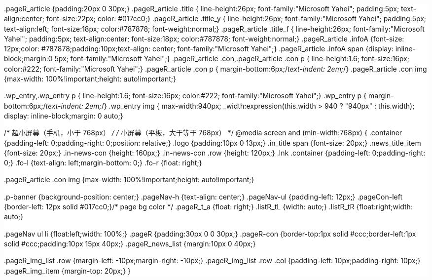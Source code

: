 .pageR_article {padding:20px 0 30px;}
.pageR_article .title { line-height:26px; font-family:"Microsoft Yahei"; padding:5px; text-align:center; font-size:22px; color: #017cc0;}
.pageR_article .title_y { line-height:26px; font-family:"Microsoft Yahei"; padding:5px; text-align:left; font-size:18px; color:#787878; font-weight:normal;}
.pageR_article .title_f { line-height:26px; font-family:"Microsoft Yahei"; padding:5px; text-align:center; font-size:18px; color:#787878; font-weight:normal;}
.pageR_article .infoA {font-size: 12px;color: #787878;padding:10px;text-align: center; font-family:"Microsoft Yahei";}
.pageR_article .infoA span {display: inline-block;margin:0 5px; font-family:"Microsoft Yahei";}
.pageR_article .con,.pageR_article .con p { line-height:1.6; font-size:16px; color:#222; font-family:"Microsoft Yahei";}
.pageR_article .con p { margin-bottom:6px;/*text-indent: 2em;*/}
.pageR_article .con img {max-width: 100%!important;height: auto!important;}

.wp_entry,.wp_entry p { line-height:1.6; font-size:16px; color:#222; font-family:"Microsoft Yahei";}
.wp_entry p { margin-bottom:6px;/*text-indent: 2em;*/}
.wp_entry img { max-width:940px; _width:expression(this.width > 940 ? "940px" : this.width); display: inline-block;margin: 0 auto;}

/* 超小屏幕（手机，小于 768px） */
/* 小屏幕（平板，大于等于 768px） */
@media screen and (min-width:768px) {
.container {padding-left: 0;padding-right: 0;position: relative;}
.logo {padding:10px 0 13px;}
.in_title span {font-size: 20px;}
.news_title_item {font-size: 20px;}
.in-news-con {height: 160px;}
.in-news-con .row {height: 120px;}
.lnk .container {padding-left: 0;padding-right: 0;}
.fo-l {text-align: left;margin-bottom: 0;}
.fo-r {float: right;}

.pageR_article .con img {max-width: 100%!important;height: auto!important;}

.p-banner {background-position: center;}
.pageNav-h {text-align: center;}
.pageNav-ul {padding-left: 12px;}
.pageCon-left {border-left: 12px solid #017cc0;}/* page bg color */
.pageR_t_a {float: right;}
.listR_tL {width: auto;}
.listR_tR {float:right;width: auto;}

.pageNav ul li {float:left;width: 100%;}
.pageR {padding:30px 0 0 30px;}
.pageR-con {border-top:1px solid #ccc;border-left:1px solid #ccc;padding:10px 15px 40px;}
.pageR_news_list {margin:10px 0 40px;} 

.pageR_img_list .row {margin-left: -10px;margin-right: -10px;}
.pageR_img_list .row .col {padding-left: 10px;padding-right: 10px;}
.pageR_img_item {margin-top: 20px;}
}

